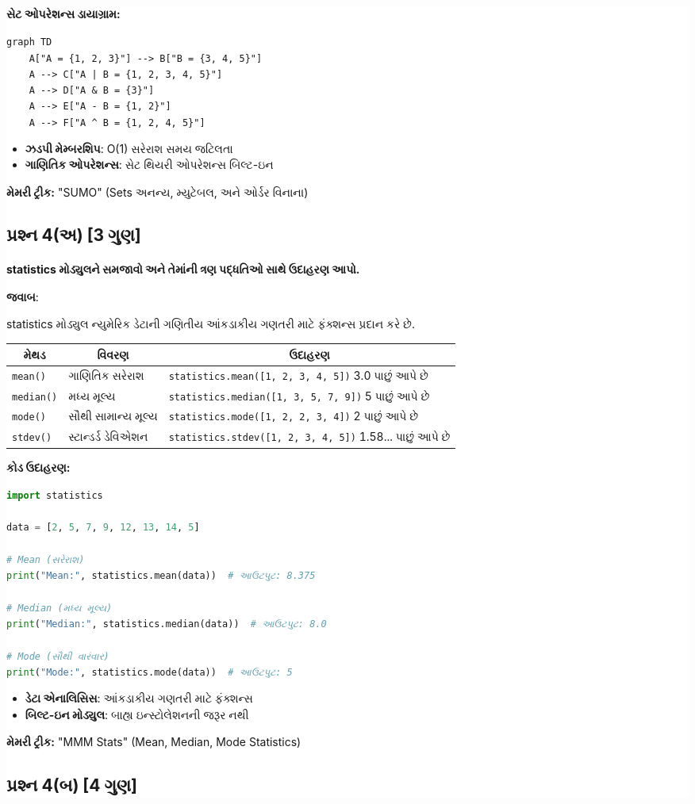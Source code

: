 **સેટ ઓપરેશન્સ ડાયાગ્રામ:**

```mermaid
graph TD
    A["A = {1, 2, 3}"] --> B["B = {3, 4, 5}"]
    A --> C["A | B = {1, 2, 3, 4, 5}"]
    A --> D["A & B = {3}"]
    A --> E["A - B = {1, 2}"]
    A --> F["A ^ B = {1, 2, 4, 5}"]
```

- **ઝડપી મેમ્બરશિપ**: O(1) સરેરાશ સમય જટિલતા
- **ગાણિતિક ઓપરેશન્સ**: સેટ થિયરી ઓપરેશન્સ બિલ્ટ-ઇન

**મેમરી ટ્રીક:** "SUMO" (Sets અનન્ય, મ્યુટેબલ, અને ઓર્ડર વિનાના)

## પ્રશ્ન 4(અ) [3 ગુણ]

**statistics મોડ્યુલને સમજાવો અને તેમાંની ત્રણ પદ્ધતિઓ સાથે ઉદાહરણ આપો.**

**જવાબ**:

statistics મોડ્યુલ ન્યુમેરિક ડેટાની ગણિતીય આંકડાકીય ગણતરી માટે ફંક્શન્સ પ્રદાન કરે છે.

| મેથડ | વિવરણ | ઉદાહરણ |
|--------|-------------|---------|
| `mean()` | ગાણિતિક સરેરાશ | `statistics.mean([1, 2, 3, 4, 5])` 3.0 પાછું આપે છે |
| `median()` | મધ્ય મૂલ્ય | `statistics.median([1, 3, 5, 7, 9])` 5 પાછું આપે છે |
| `mode()` | સૌથી સામાન્ય મૂલ્ય | `statistics.mode([1, 2, 2, 3, 4])` 2 પાછું આપે છે |
| `stdev()` | સ્ટાન્ડર્ડ ડેવિએશન | `statistics.stdev([1, 2, 3, 4, 5])` 1.58... પાછું આપે છે |

**કોડ ઉદાહરણ:**

```python
import statistics

data = [2, 5, 7, 9, 12, 13, 14, 5]

# Mean (સરેરાશ)
print("Mean:", statistics.mean(data))  # આઉટપુટ: 8.375

# Median (મધ્ય મૂલ્ય)
print("Median:", statistics.median(data))  # આઉટપુટ: 8.0

# Mode (સૌથી વારંવાર)
print("Mode:", statistics.mode(data))  # આઉટપુટ: 5
```

- **ડેટા એનાલિસિસ**: આંકડાકીય ગણતરી માટે ફંક્શન્સ
- **બિલ્ટ-ઇન મોડ્યુલ**: બાહ્ય ઇન્સ્ટોલેશનની જરૂર નથી

**મેમરી ટ્રીક:** "MMM Stats" (Mean, Median, Mode Statistics)

## પ્રશ્ન 4(બ) [4 ગુણ]

